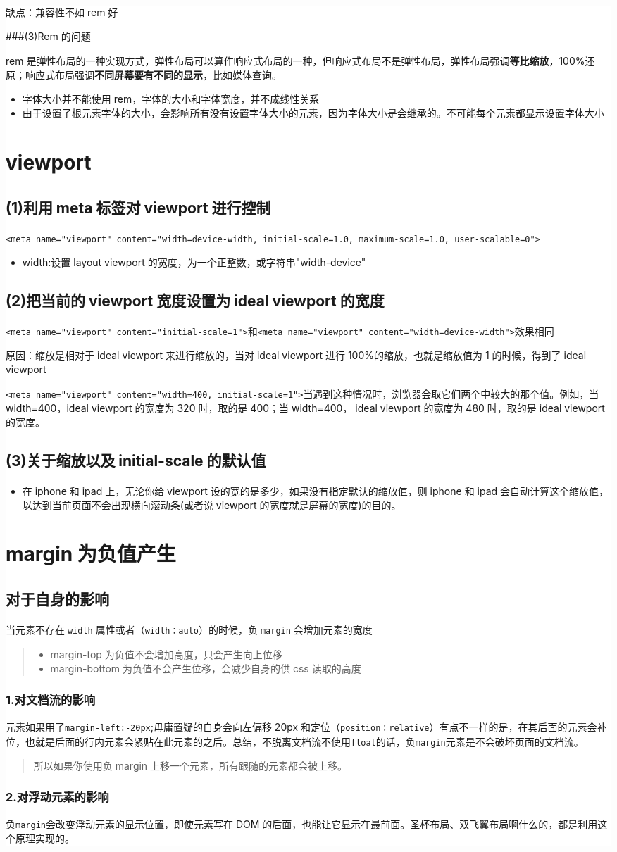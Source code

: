 缺点：兼容性不如 rem 好

###(3)Rem 的问题

rem 是弹性布局的一种实现方式，弹性布局可以算作响应式布局的一种，但响应式布局不是弹性布局，弹性布局强调**等比缩放**，100%还原；响应式布局强调**不同屏幕要有不同的显示**，比如媒体查询。

* 字体大小并不能使用 rem，字体的大小和字体宽度，并不成线性关系
* 由于设置了根元素字体的大小，会影响所有没有设置字体大小的元素，因为字体大小是会继承的。不可能每个元素都显示设置字体大小

# viewport

## (1)利用 meta 标签对 viewport 进行控制

`<meta name="viewport" content="width=device-width, initial-scale=1.0, maximum-scale=1.0, user-scalable=0">`

* width:设置 layout viewport 的宽度，为一个正整数，或字符串"width-device"

## (2)把当前的 viewport 宽度设置为 ideal viewport 的宽度

`<meta name="viewport" content="initial-scale=1">`和`<meta name="viewport" content="width=device-width">`效果相同

原因：缩放是相对于 ideal viewport 来进行缩放的，当对 ideal viewport 进行 100%的缩放，也就是缩放值为 1 的时候，得到了 ideal viewport

`<meta name="viewport" content="width=400, initial-scale=1">`当遇到这种情况时，浏览器会取它们两个中较大的那个值。例如，当 width=400，ideal viewport 的宽度为 320 时，取的是 400；当 width=400， ideal viewport 的宽度为 480 时，取的是 ideal viewport 的宽度。

## (3)关于缩放以及 initial-scale 的默认值

* 在 iphone 和 ipad 上，无论你给 viewport 设的宽的是多少，如果没有指定默认的缩放值，则 iphone 和 ipad 会自动计算这个缩放值，以达到当前页面不会出现横向滚动条(或者说 viewport 的宽度就是屏幕的宽度)的目的。

# margin 为负值产生

## 对于自身的影响

当元素不存在 `width` 属性或者（`width：auto`）的时候，负 `margin` 会增加元素的宽度

> * margin-top 为负值不会增加高度，只会产生向上位移
> * margin-bottom 为负值不会产生位移，会减少自身的供 css 读取的高度

### 1.对文档流的影响

元素如果用了`margin-left:-20px`;毋庸置疑的自身会向左偏移 20px 和定位（`position：relative`）有点不一样的是，在其后面的元素会补位，也就是后面的行内元素会紧贴在此元素的之后。总结，不脱离文档流不使用`float`的话，负`margin`元素是不会破坏页面的文档流。

> 所以如果你使用负 margin 上移一个元素，所有跟随的元素都会被上移。

### 2.对浮动元素的影响

负`margin`会改变浮动元素的显示位置，即使元素写在 DOM 的后面，也能让它显示在最前面。圣杯布局、双飞翼布局啊什么的，都是利用这个原理实现的。
